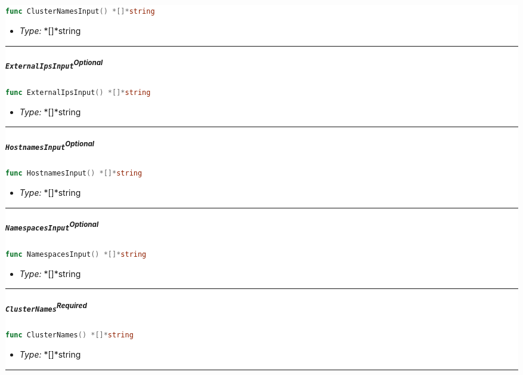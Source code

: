 ```go
func ClusterNamesInput() *[]*string
```

- *Type:* *[]*string

---

##### `ExternalIpsInput`<sup>Optional</sup> <a name="ExternalIpsInput" id="rhizo-co-terraform-provider-lacework.vulnerabilityExceptionHost.VulnerabilityExceptionHostResourceScopeOutputReference.property.externalIpsInput"></a>

```go
func ExternalIpsInput() *[]*string
```

- *Type:* *[]*string

---

##### `HostnamesInput`<sup>Optional</sup> <a name="HostnamesInput" id="rhizo-co-terraform-provider-lacework.vulnerabilityExceptionHost.VulnerabilityExceptionHostResourceScopeOutputReference.property.hostnamesInput"></a>

```go
func HostnamesInput() *[]*string
```

- *Type:* *[]*string

---

##### `NamespacesInput`<sup>Optional</sup> <a name="NamespacesInput" id="rhizo-co-terraform-provider-lacework.vulnerabilityExceptionHost.VulnerabilityExceptionHostResourceScopeOutputReference.property.namespacesInput"></a>

```go
func NamespacesInput() *[]*string
```

- *Type:* *[]*string

---

##### `ClusterNames`<sup>Required</sup> <a name="ClusterNames" id="rhizo-co-terraform-provider-lacework.vulnerabilityExceptionHost.VulnerabilityExceptionHostResourceScopeOutputReference.property.clusterNames"></a>

```go
func ClusterNames() *[]*string
```

- *Type:* *[]*string

---
